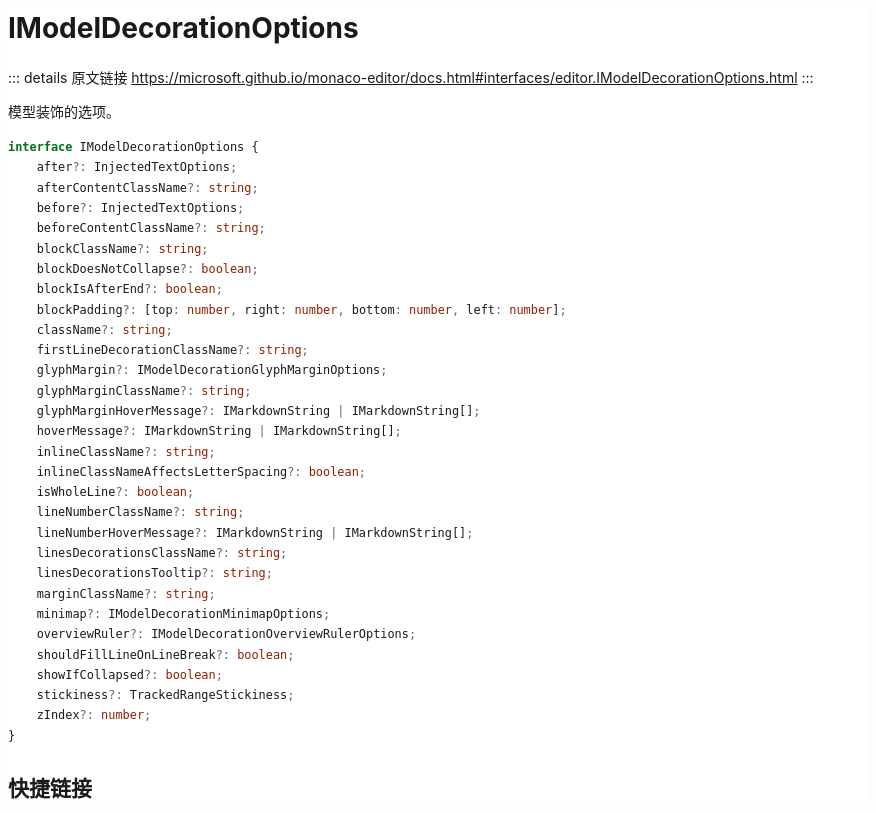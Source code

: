 # IModelDecorationOptions
        
::: details 原文链接
https://microsoft.github.io/monaco-editor/docs.html#interfaces/editor.IModelDecorationOptions.html
:::

模型装饰的选项。

```ts
interface IModelDecorationOptions {
    after?: InjectedTextOptions;
    afterContentClassName?: string;
    before?: InjectedTextOptions;
    beforeContentClassName?: string;
    blockClassName?: string;
    blockDoesNotCollapse?: boolean;
    blockIsAfterEnd?: boolean;
    blockPadding?: [top: number, right: number, bottom: number, left: number];
    className?: string;
    firstLineDecorationClassName?: string;
    glyphMargin?: IModelDecorationGlyphMarginOptions;
    glyphMarginClassName?: string;
    glyphMarginHoverMessage?: IMarkdownString | IMarkdownString[];
    hoverMessage?: IMarkdownString | IMarkdownString[];
    inlineClassName?: string;
    inlineClassNameAffectsLetterSpacing?: boolean;
    isWholeLine?: boolean;
    lineNumberClassName?: string;
    lineNumberHoverMessage?: IMarkdownString | IMarkdownString[];
    linesDecorationsClassName?: string;
    linesDecorationsTooltip?: string;
    marginClassName?: string;
    minimap?: IModelDecorationMinimapOptions;
    overviewRuler?: IModelDecorationOverviewRulerOptions;
    shouldFillLineOnLineBreak?: boolean;
    showIfCollapsed?: boolean;
    stickiness?: TrackedRangeStickiness;
    zIndex?: number;
}
```
## 快捷链接
<script setup>
const data = [
  { icon: "P", link: "after" },
  { icon: "P", link: "afterContentClassName" },
  { icon: "P", link: "before" },
  { icon: "P", link: "beforeContentClassName" },
  { icon: "P", link: "blockClassName" },
  { icon: "P", link: "blockDoesNotCollapse" },
  { icon: "P", link: "blockIsAfterEnd" },
  { icon: "P", link: "blockPadding" },
  { icon: "P", link: "className" },
  { icon: "P", link: "firstLineDecorationClassName" },
  { icon: "P", link: "glyphMargin" },
  { icon: "P", link: "glyphMarginClassName" },
  { icon: "P", link: "glyphMarginHoverMessage" },
  { icon: "P", link: "hoverMessage" },
  { icon: "P", link: "inlineClassName" },
  { icon: "P", link: "inlineClassNameAffectsLetterSpacing" },
  { icon: "P", link: "isWholeLine" },
  { icon: "P", link: "lineNumberClassName" },
  { icon: "P", link: "lineNumberHoverMessage" },
  { icon: "P", link: "linesDecorationsClassName" },